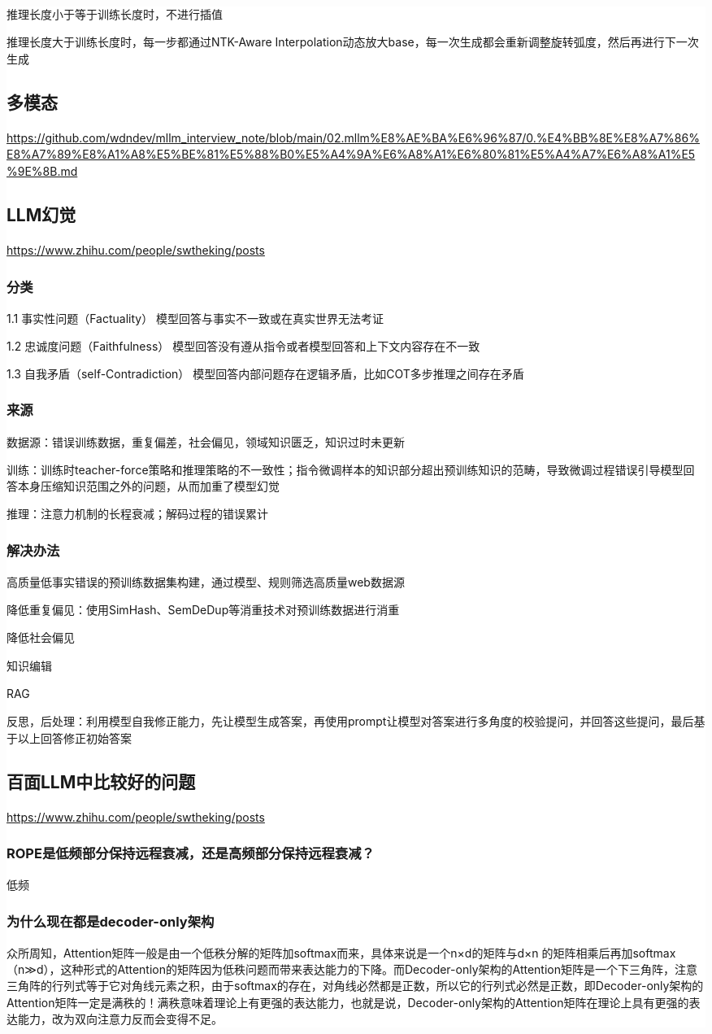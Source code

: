 推理长度小于等于训练长度时，不进行插值

推理长度大于训练长度时，每一步都通过NTK-Aware Interpolation动态放大base，每一次生成都会重新调整旋转弧度，然后再进行下一次生成

## 多模态
https://github.com/wdndev/mllm_interview_note/blob/main/02.mllm%E8%AE%BA%E6%96%87/0.%E4%BB%8E%E8%A7%86%E8%A7%89%E8%A1%A8%E5%BE%81%E5%88%B0%E5%A4%9A%E6%A8%A1%E6%80%81%E5%A4%A7%E6%A8%A1%E5%9E%8B.md

## LLM幻觉
https://www.zhihu.com/people/swtheking/posts
### 分类
1.1 事实性问题（Factuality）
模型回答与事实不一致或在真实世界无法考证

1.2 忠诚度问题（Faithfulness）
模型回答没有遵从指令或者模型回答和上下文内容存在不一致

1.3 自我矛盾（self-Contradiction）
模型回答内部问题存在逻辑矛盾，比如COT多步推理之间存在矛盾

### 来源
数据源：错误训练数据，重复偏差，社会偏见，领域知识匮乏，知识过时未更新

训练：训练时teacher-force策略和推理策略的不一致性；指令微调样本的知识部分超出预训练知识的范畴，导致微调过程错误引导模型回答本身压缩知识范围之外的问题，从而加重了模型幻觉

推理：注意力机制的长程衰减；解码过程的错误累计

### 解决办法
高质量低事实错误的预训练数据集构建，通过模型、规则筛选高质量web数据源

降低重复偏见：使用SimHash、SemDeDup等消重技术对预训练数据进行消重

降低社会偏见

知识编辑

RAG

反思，后处理：利用模型自我修正能力，先让模型生成答案，再使用prompt让模型对答案进行多角度的校验提问，并回答这些提问，最后基于以上回答修正初始答案

## 百面LLM中比较好的问题
https://www.zhihu.com/people/swtheking/posts

### ROPE是低频部分保持远程衰减，还是高频部分保持远程衰减？
低频

### 为什么现在都是decoder-only架构
众所周知，Attention矩阵一般是由一个低秩分解的矩阵加softmax而来，具体来说是一个n×d的矩阵与d×n 的矩阵相乘后再加softmax（n≫d），这种形式的Attention的矩阵因为低秩问题而带来表达能力的下降。而Decoder-only架构的Attention矩阵是一个下三角阵，注意三角阵的行列式等于它对角线元素之积，由于softmax的存在，对角线必然都是正数，所以它的行列式必然是正数，即Decoder-only架构的Attention矩阵一定是满秩的！满秩意味着理论上有更强的表达能力，也就是说，Decoder-only架构的Attention矩阵在理论上具有更强的表达能力，改为双向注意力反而会变得不足。
